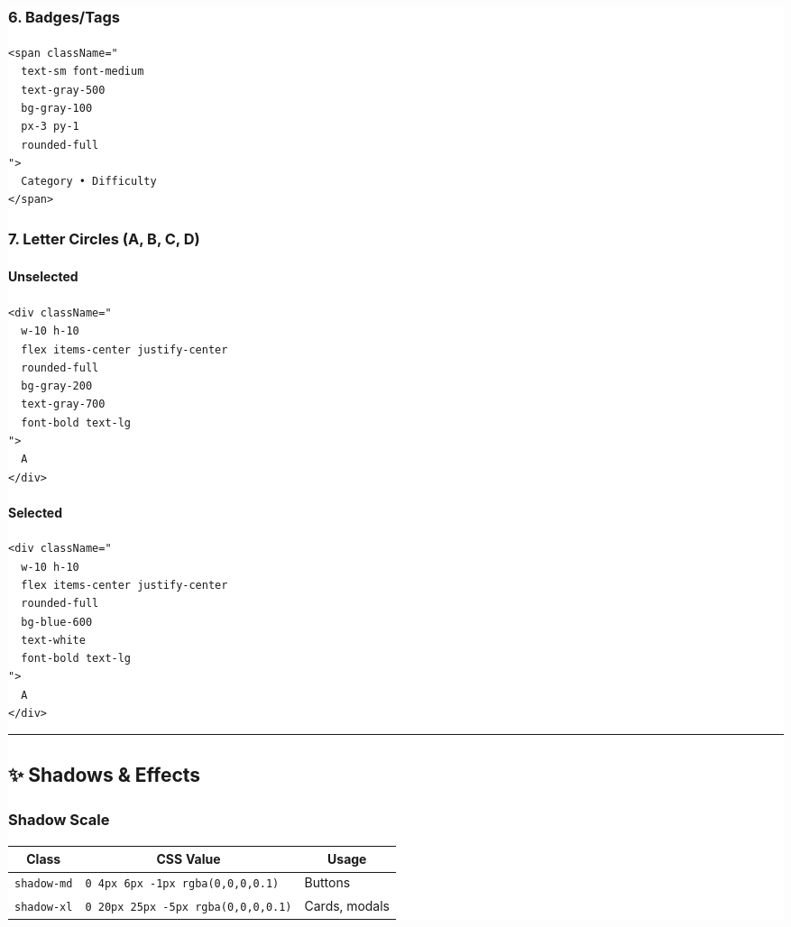 ### 6. Badges/Tags

```tsx
<span className="
  text-sm font-medium
  text-gray-500
  bg-gray-100
  px-3 py-1
  rounded-full
">
  Category • Difficulty
</span>
```

### 7. Letter Circles (A, B, C, D)

#### Unselected
```tsx
<div className="
  w-10 h-10
  flex items-center justify-center
  rounded-full
  bg-gray-200
  text-gray-700
  font-bold text-lg
">
  A
</div>
```

#### Selected
```tsx
<div className="
  w-10 h-10
  flex items-center justify-center
  rounded-full
  bg-blue-600
  text-white
  font-bold text-lg
">
  A
</div>
```

---

## ✨ Shadows & Effects

### Shadow Scale

| Class | CSS Value | Usage |
|-------|-----------|-------|
| `shadow-md` | `0 4px 6px -1px rgba(0,0,0,0.1)` | Buttons |
| `shadow-xl` | `0 20px 25px -5px rgba(0,0,0,0.1)` | Cards, modals |
